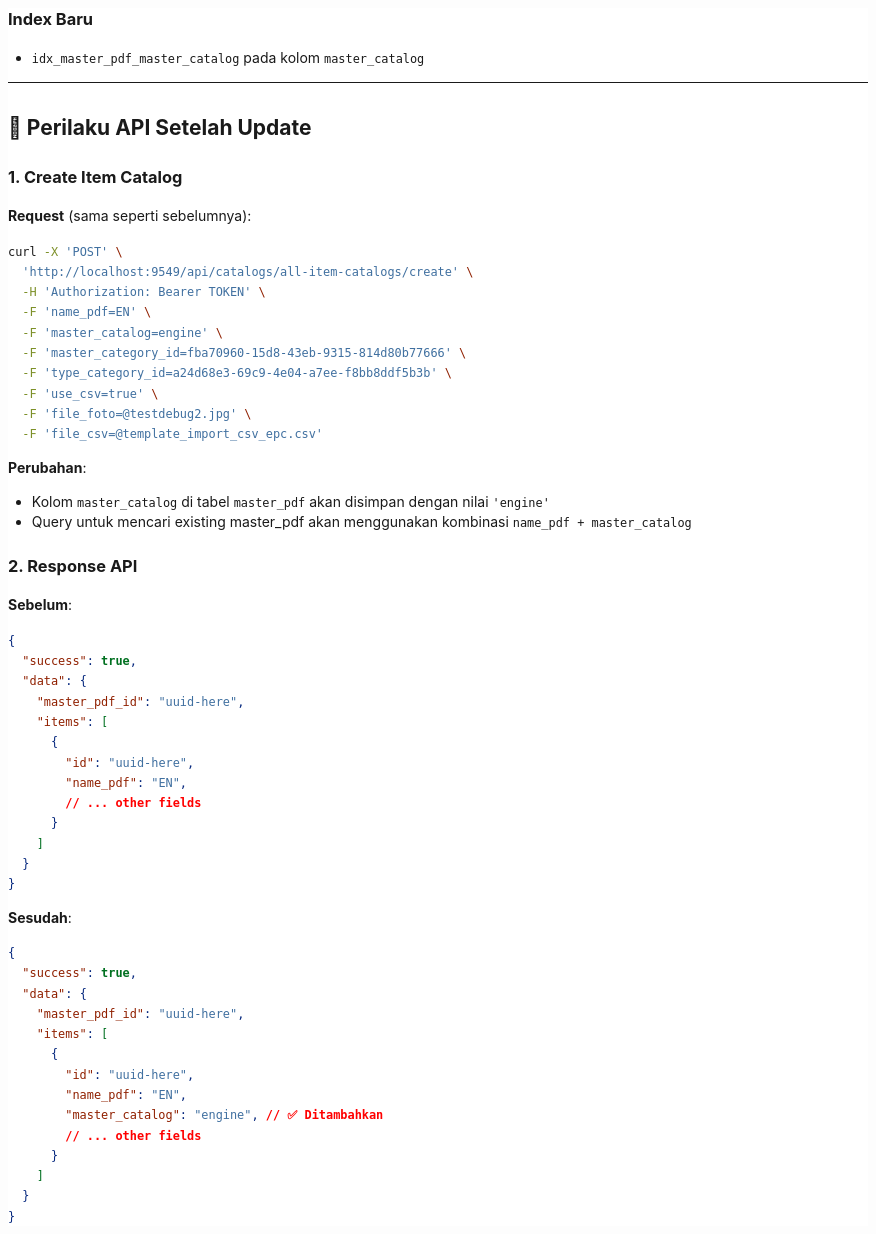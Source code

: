 ### Index Baru
- `idx_master_pdf_master_catalog` pada kolom `master_catalog`

---

## 🔄 Perilaku API Setelah Update

### 1. **Create Item Catalog**

**Request** (sama seperti sebelumnya):
```bash
curl -X 'POST' \
  'http://localhost:9549/api/catalogs/all-item-catalogs/create' \
  -H 'Authorization: Bearer TOKEN' \
  -F 'name_pdf=EN' \
  -F 'master_catalog=engine' \
  -F 'master_category_id=fba70960-15d8-43eb-9315-814d80b77666' \
  -F 'type_category_id=a24d68e3-69c9-4e04-a7ee-f8bb8ddf5b3b' \
  -F 'use_csv=true' \
  -F 'file_foto=@testdebug2.jpg' \
  -F 'file_csv=@template_import_csv_epc.csv'
```

**Perubahan**:
- Kolom `master_catalog` di tabel `master_pdf` akan disimpan dengan nilai `'engine'`
- Query untuk mencari existing master_pdf akan menggunakan kombinasi `name_pdf + master_catalog`

### 2. **Response API**

**Sebelum**:
```json
{
  "success": true,
  "data": {
    "master_pdf_id": "uuid-here",
    "items": [
      {
        "id": "uuid-here",
        "name_pdf": "EN",
        // ... other fields
      }
    ]
  }
}
```

**Sesudah**:
```json
{
  "success": true,
  "data": {
    "master_pdf_id": "uuid-here",
    "items": [
      {
        "id": "uuid-here",
        "name_pdf": "EN",
        "master_catalog": "engine", // ✅ Ditambahkan
        // ... other fields
      }
    ]
  }
}
```
